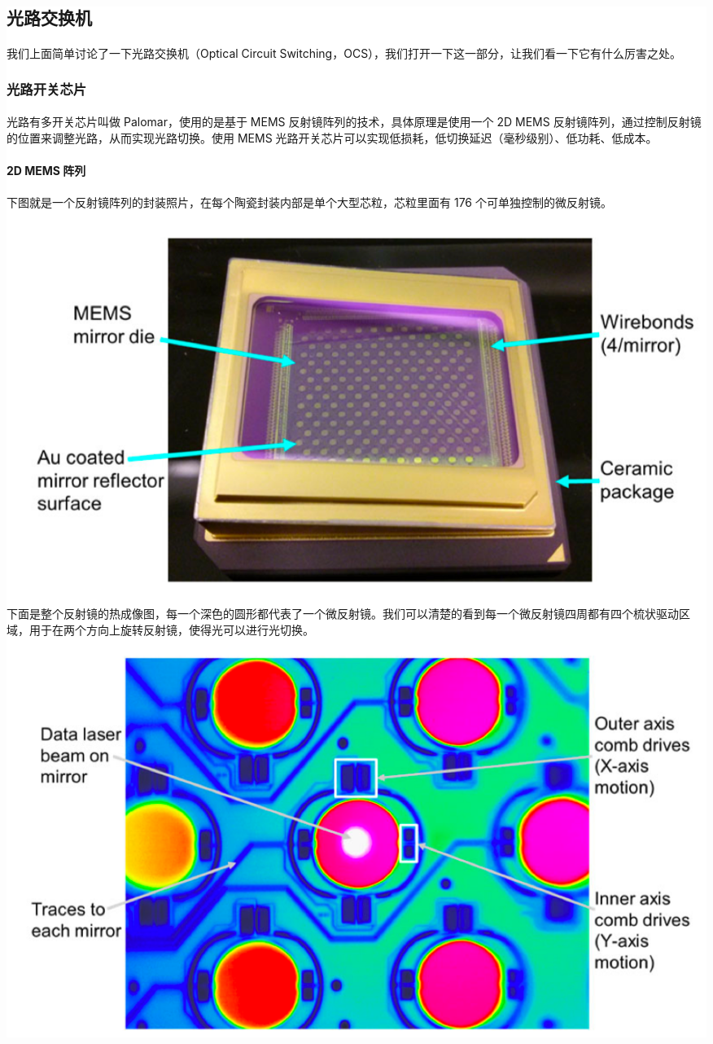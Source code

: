 ## 光路交换机

我们上面简单讨论了一下光路交换机（Optical Circuit Switching，OCS），我们打开一下这一部分，让我们看一下它有什么厉害之处。

### 光路开关芯片

光路有多开关芯片叫做 Palomar，使用的是基于 MEMS 反射镜阵列的技术，具体原理是使用一个 2D MEMS 反射镜阵列，通过控制反射镜的位置来调整光路，从而实现光路切换。使用 MEMS 光路开关芯片可以实现低损耗，低切换延迟（毫秒级别）、低功耗、低成本。

#### 2D MEMS 阵列

下图就是一个反射镜阵列的封装照片，在每个陶瓷封装内部是单个大型芯粒，芯粒里面有 176 个可单独控制的微反射镜。

![TPU v4 Arch](images/08TPU407.png)

下面是整个反射镜的热成像图，每一个深色的圆形都代表了一个微反射镜。我们可以清楚的看到每一个微反射镜四周都有四个梳状驱动区域，用于在两个方向上旋转反射镜，使得光可以进行光切换。

![TPU v4 Arch](images/08TPU408.png)